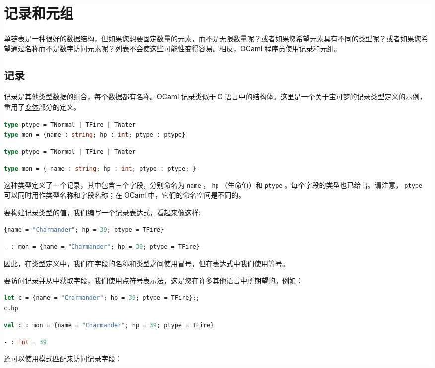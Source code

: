 # 记录和元组

<iframe width="791" height="445" src="https://www.youtube.com/embed/E3d1IFMU558" title="Records and Tuples | OCaml Programming | Chapter 3 Video 3" frameborder="0" allow="accelerometer; autoplay; clipboard-write; encrypted-media; gyroscope; picture-in-picture; web-share" referrerpolicy="strict-origin-when-cross-origin" allowfullscreen></iframe>


单链表是一种很好的数据结构，但如果您想要固定数量的元素，而不是无限数量呢？或者如果您希望元素具有不同的类型呢？或者如果您希望通过名称而不是数字访问元素呢？列表不会使这些可能性变得容易。相反，OCaml 程序员使用记录和元组。

## 记录

记录是其他类型数据的组合，每个数据都有名称。OCaml 记录类似于 C 语言中的结构体。这里是一个关于宝可梦的记录类型定义的示例，重用了[变体](./ch3_variants.md)部分的定义。

```ocaml
type ptype = TNormal | TFire | TWater
type mon = {name : string; hp : int; ptype : ptype}
```

```ocaml
type ptype = TNormal | TFire | TWater
```

```ocaml
type mon = { name : string; hp : int; ptype : ptype; }
```

这种类型定义了一个记录，其中包含三个字段，分别命名为 `name` ， `hp` （生命值）和 `ptype` 。每个字段的类型也已给出。请注意， `ptype` 可以同时用作类型名称和字段名称；在 OCaml 中，它们的命名空间是不同的。

要构建记录类型的值，我们编写一个记录表达式，看起来像这样:

```ocaml
{name = "Charmander"; hp = 39; ptype = TFire}
```

```ocaml
- : mon = {name = "Charmander"; hp = 39; ptype = TFire}
```

因此，在类型定义中，我们在字段的名称和类型之间使用冒号，但在表达式中我们使用等号。

要访问记录并从中获取字段，我们使用点符号表示法，这是您在许多其他语言中所期望的。例如：

```ocaml
let c = {name = "Charmander"; hp = 39; ptype = TFire};;
c.hp
```

```ocaml
val c : mon = {name = "Charmander"; hp = 39; ptype = TFire}
```

```ocaml
- : int = 39
```

还可以使用模式匹配来访问记录字段：
